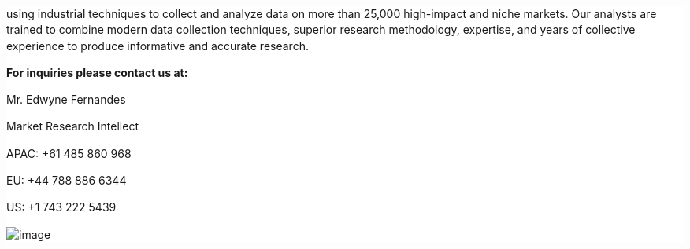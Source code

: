 using industrial techniques to collect and analyze data on more than 25,000 high-impact and niche markets. Our analysts are trained to combine modern data collection techniques, superior research methodology, expertise, and years of collective experience to produce informative and accurate research.</span></p><p><strong>For inquiries please contact us at:</strong></p><p>Mr. Edwyne Fernandes</p><p>Market Research Intellect</p><p>APAC: +61 485 860 968</p><p>EU: +44 788 886 6344</p><p>US: +1 743 222 5439</p>
![image](https://github.com/user-attachments/assets/fd238732-43a0-439b-aee3-856f72fe9ced)
